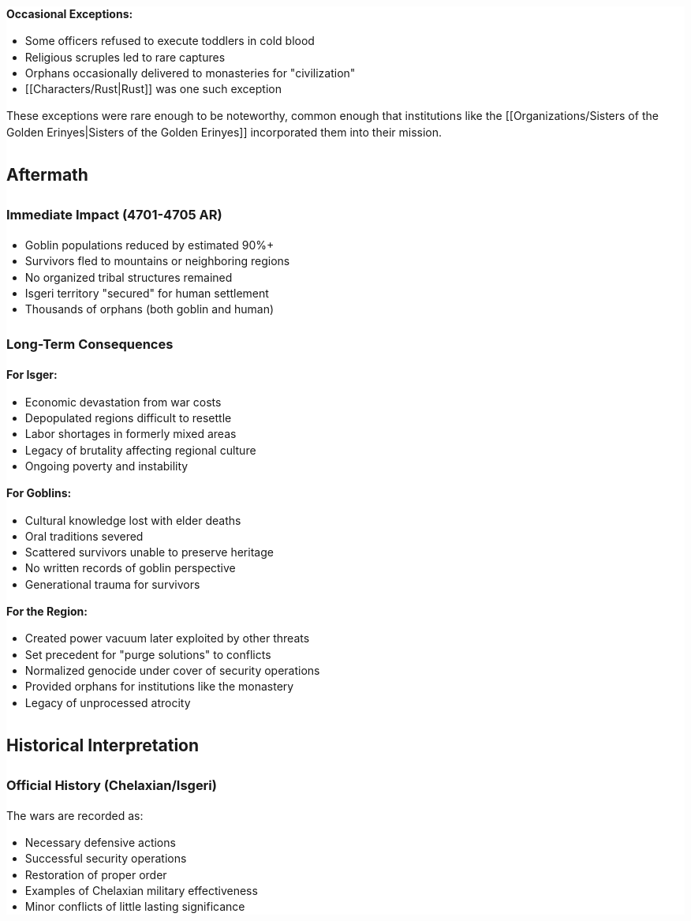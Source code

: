 **Occasional Exceptions:**
- Some officers refused to execute toddlers in cold blood
- Religious scruples led to rare captures
- Orphans occasionally delivered to monasteries for "civilization"
- [[Characters/Rust|Rust]] was one such exception

These exceptions were rare enough to be noteworthy, common enough that institutions like the [[Organizations/Sisters of the Golden Erinyes|Sisters of the Golden Erinyes]] incorporated them into their mission.

## Aftermath

### Immediate Impact (4701-4705 AR)
- Goblin populations reduced by estimated 90%+
- Survivors fled to mountains or neighboring regions
- No organized tribal structures remained
- Isgeri territory "secured" for human settlement
- Thousands of orphans (both goblin and human)

### Long-Term Consequences
**For Isger:**
- Economic devastation from war costs
- Depopulated regions difficult to resettle
- Labor shortages in formerly mixed areas
- Legacy of brutality affecting regional culture
- Ongoing poverty and instability

**For Goblins:**
- Cultural knowledge lost with elder deaths
- Oral traditions severed
- Scattered survivors unable to preserve heritage
- No written records of goblin perspective
- Generational trauma for survivors

**For the Region:**
- Created power vacuum later exploited by other threats
- Set precedent for "purge solutions" to conflicts
- Normalized genocide under cover of security operations
- Provided orphans for institutions like the monastery
- Legacy of unprocessed atrocity

## Historical Interpretation

### Official History (Chelaxian/Isgeri)
The wars are recorded as:
- Necessary defensive actions
- Successful security operations
- Restoration of proper order
- Examples of Chelaxian military effectiveness
- Minor conflicts of little lasting significance

